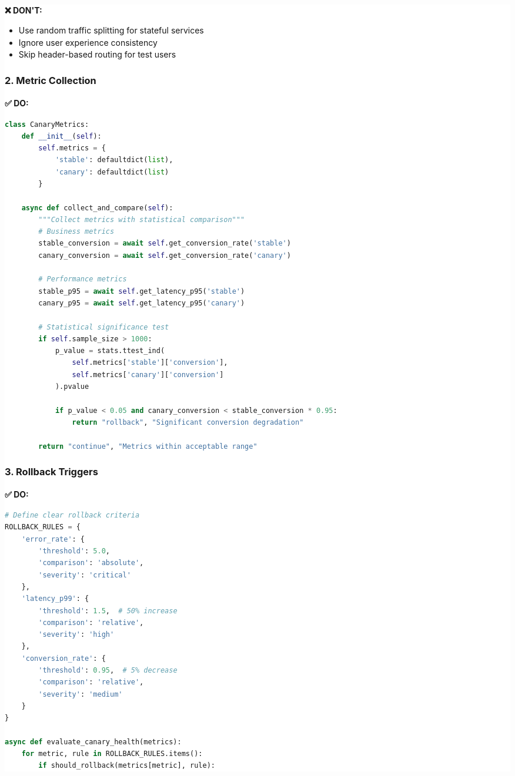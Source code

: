 **❌ DON'T:**
- Use random traffic splitting for stateful services
- Ignore user experience consistency
- Skip header-based routing for test users

### 2. Metric Collection

**✅ DO:**
```python
class CanaryMetrics:
    def __init__(self):
        self.metrics = {
            'stable': defaultdict(list),
            'canary': defaultdict(list)
        }
    
    async def collect_and_compare(self):
        """Collect metrics with statistical comparison"""
        # Business metrics
        stable_conversion = await self.get_conversion_rate('stable')
        canary_conversion = await self.get_conversion_rate('canary')
        
        # Performance metrics
        stable_p95 = await self.get_latency_p95('stable')
        canary_p95 = await self.get_latency_p95('canary')
        
        # Statistical significance test
        if self.sample_size > 1000:
            p_value = stats.ttest_ind(
                self.metrics['stable']['conversion'],
                self.metrics['canary']['conversion']
            ).pvalue
            
            if p_value < 0.05 and canary_conversion < stable_conversion * 0.95:
                return "rollback", "Significant conversion degradation"
        
        return "continue", "Metrics within acceptable range"
```

### 3. Rollback Triggers

**✅ DO:**
```python
# Define clear rollback criteria
ROLLBACK_RULES = {
    'error_rate': {
        'threshold': 5.0,
        'comparison': 'absolute',
        'severity': 'critical'
    },
    'latency_p99': {
        'threshold': 1.5,  # 50% increase
        'comparison': 'relative',
        'severity': 'high'
    },
    'conversion_rate': {
        'threshold': 0.95,  # 5% decrease
        'comparison': 'relative',
        'severity': 'medium'
    }
}

async def evaluate_canary_health(metrics):
    for metric, rule in ROLLBACK_RULES.items():
        if should_rollback(metrics[metric], rule):
```
